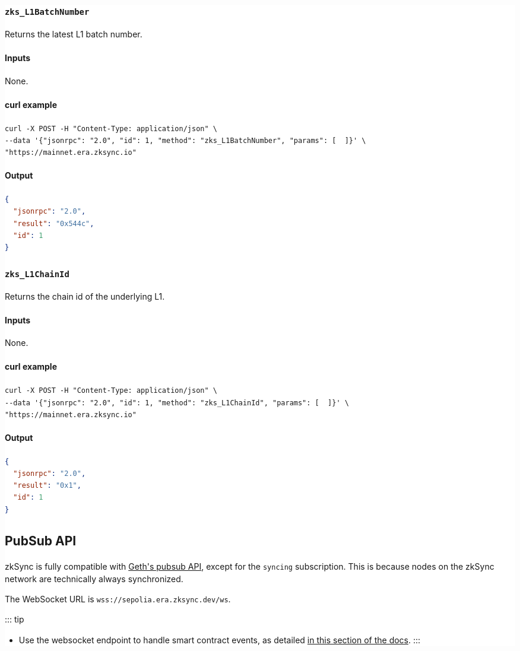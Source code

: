### `zks_L1BatchNumber`

Returns the latest L1 batch number.

#### Inputs

None.

#### curl example

```shell
curl -X POST -H "Content-Type: application/json" \
--data '{"jsonrpc": "2.0", "id": 1, "method": "zks_L1BatchNumber", "params": [  ]}' \
"https://mainnet.era.zksync.io"
```

#### Output

```json
{
  "jsonrpc": "2.0",
  "result": "0x544c",
  "id": 1
}
```

### `zks_L1ChainId`

Returns the chain id of the underlying L1.

#### Inputs

None.

#### curl example

```shell
curl -X POST -H "Content-Type: application/json" \
--data '{"jsonrpc": "2.0", "id": 1, "method": "zks_L1ChainId", "params": [  ]}' \
"https://mainnet.era.zksync.io"
```

#### Output

```json
{
  "jsonrpc": "2.0",
  "result": "0x1",
  "id": 1
}
```

## PubSub API

zkSync is fully compatible with [Geth's pubsub API](https://geth.ethereum.org/docs/interacting-with-geth/rpc/pubsub),
except for the `syncing` subscription. This is because nodes on the zkSync network are technically always synchronized.

The WebSocket URL is `wss://sepolia.era.zksync.dev/ws`.

::: tip

- Use the websocket endpoint to handle smart contract events, as detailed
  [in this section of the docs](../build/developer-reference/events.md). :::
